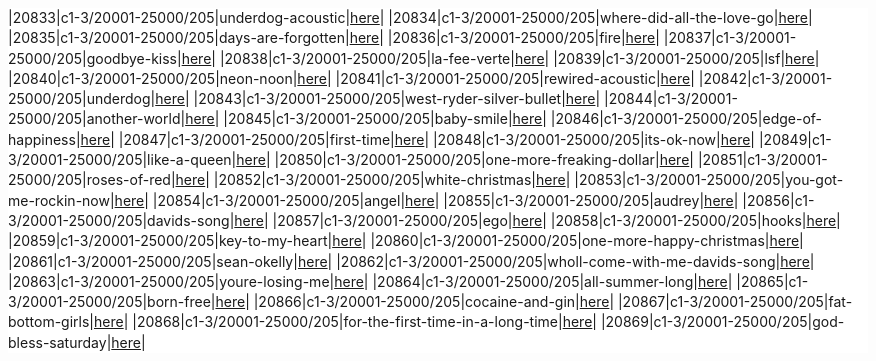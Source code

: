|20833|c1-3/20001-25000/205|underdog-acoustic|[here](https://cdn.jsdelivr.net/gh/guitarchord/c1-3/20001-25000/205/underdog-acoustic.webp)|
|20834|c1-3/20001-25000/205|where-did-all-the-love-go|[here](https://cdn.jsdelivr.net/gh/guitarchord/c1-3/20001-25000/205/where-did-all-the-love-go.webp)|
|20835|c1-3/20001-25000/205|days-are-forgotten|[here](https://cdn.jsdelivr.net/gh/guitarchord/c1-3/20001-25000/205/days-are-forgotten.webp)|
|20836|c1-3/20001-25000/205|fire|[here](https://cdn.jsdelivr.net/gh/guitarchord/c1-3/20001-25000/205/fire.webp)|
|20837|c1-3/20001-25000/205|goodbye-kiss|[here](https://cdn.jsdelivr.net/gh/guitarchord/c1-3/20001-25000/205/goodbye-kiss.webp)|
|20838|c1-3/20001-25000/205|la-fee-verte|[here](https://cdn.jsdelivr.net/gh/guitarchord/c1-3/20001-25000/205/la-fee-verte.webp)|
|20839|c1-3/20001-25000/205|lsf|[here](https://cdn.jsdelivr.net/gh/guitarchord/c1-3/20001-25000/205/lsf.webp)|
|20840|c1-3/20001-25000/205|neon-noon|[here](https://cdn.jsdelivr.net/gh/guitarchord/c1-3/20001-25000/205/neon-noon.webp)|
|20841|c1-3/20001-25000/205|rewired-acoustic|[here](https://cdn.jsdelivr.net/gh/guitarchord/c1-3/20001-25000/205/rewired-acoustic.webp)|
|20842|c1-3/20001-25000/205|underdog|[here](https://cdn.jsdelivr.net/gh/guitarchord/c1-3/20001-25000/205/underdog.webp)|
|20843|c1-3/20001-25000/205|west-ryder-silver-bullet|[here](https://cdn.jsdelivr.net/gh/guitarchord/c1-3/20001-25000/205/west-ryder-silver-bullet.webp)|
|20844|c1-3/20001-25000/205|another-world|[here](https://cdn.jsdelivr.net/gh/guitarchord/c1-3/20001-25000/205/another-world.webp)|
|20845|c1-3/20001-25000/205|baby-smile|[here](https://cdn.jsdelivr.net/gh/guitarchord/c1-3/20001-25000/205/baby-smile.webp)|
|20846|c1-3/20001-25000/205|edge-of-happiness|[here](https://cdn.jsdelivr.net/gh/guitarchord/c1-3/20001-25000/205/edge-of-happiness.webp)|
|20847|c1-3/20001-25000/205|first-time|[here](https://cdn.jsdelivr.net/gh/guitarchord/c1-3/20001-25000/205/first-time.webp)|
|20848|c1-3/20001-25000/205|its-ok-now|[here](https://cdn.jsdelivr.net/gh/guitarchord/c1-3/20001-25000/205/its-ok-now.webp)|
|20849|c1-3/20001-25000/205|like-a-queen|[here](https://cdn.jsdelivr.net/gh/guitarchord/c1-3/20001-25000/205/like-a-queen.webp)|
|20850|c1-3/20001-25000/205|one-more-freaking-dollar|[here](https://cdn.jsdelivr.net/gh/guitarchord/c1-3/20001-25000/205/one-more-freaking-dollar.webp)|
|20851|c1-3/20001-25000/205|roses-of-red|[here](https://cdn.jsdelivr.net/gh/guitarchord/c1-3/20001-25000/205/roses-of-red.webp)|
|20852|c1-3/20001-25000/205|white-christmas|[here](https://cdn.jsdelivr.net/gh/guitarchord/c1-3/20001-25000/205/white-christmas.webp)|
|20853|c1-3/20001-25000/205|you-got-me-rockin-now|[here](https://cdn.jsdelivr.net/gh/guitarchord/c1-3/20001-25000/205/you-got-me-rockin-now.webp)|
|20854|c1-3/20001-25000/205|angel|[here](https://cdn.jsdelivr.net/gh/guitarchord/c1-3/20001-25000/205/angel.webp)|
|20855|c1-3/20001-25000/205|audrey|[here](https://cdn.jsdelivr.net/gh/guitarchord/c1-3/20001-25000/205/audrey.webp)|
|20856|c1-3/20001-25000/205|davids-song|[here](https://cdn.jsdelivr.net/gh/guitarchord/c1-3/20001-25000/205/davids-song.webp)|
|20857|c1-3/20001-25000/205|ego|[here](https://cdn.jsdelivr.net/gh/guitarchord/c1-3/20001-25000/205/ego.webp)|
|20858|c1-3/20001-25000/205|hooks|[here](https://cdn.jsdelivr.net/gh/guitarchord/c1-3/20001-25000/205/hooks.webp)|
|20859|c1-3/20001-25000/205|key-to-my-heart|[here](https://cdn.jsdelivr.net/gh/guitarchord/c1-3/20001-25000/205/key-to-my-heart.webp)|
|20860|c1-3/20001-25000/205|one-more-happy-christmas|[here](https://cdn.jsdelivr.net/gh/guitarchord/c1-3/20001-25000/205/one-more-happy-christmas.webp)|
|20861|c1-3/20001-25000/205|sean-okelly|[here](https://cdn.jsdelivr.net/gh/guitarchord/c1-3/20001-25000/205/sean-okelly.webp)|
|20862|c1-3/20001-25000/205|wholl-come-with-me-davids-song|[here](https://cdn.jsdelivr.net/gh/guitarchord/c1-3/20001-25000/205/wholl-come-with-me-davids-song.webp)|
|20863|c1-3/20001-25000/205|youre-losing-me|[here](https://cdn.jsdelivr.net/gh/guitarchord/c1-3/20001-25000/205/youre-losing-me.webp)|
|20864|c1-3/20001-25000/205|all-summer-long|[here](https://cdn.jsdelivr.net/gh/guitarchord/c1-3/20001-25000/205/all-summer-long.webp)|
|20865|c1-3/20001-25000/205|born-free|[here](https://cdn.jsdelivr.net/gh/guitarchord/c1-3/20001-25000/205/born-free.webp)|
|20866|c1-3/20001-25000/205|cocaine-and-gin|[here](https://cdn.jsdelivr.net/gh/guitarchord/c1-3/20001-25000/205/cocaine-and-gin.webp)|
|20867|c1-3/20001-25000/205|fat-bottom-girls|[here](https://cdn.jsdelivr.net/gh/guitarchord/c1-3/20001-25000/205/fat-bottom-girls.webp)|
|20868|c1-3/20001-25000/205|for-the-first-time-in-a-long-time|[here](https://cdn.jsdelivr.net/gh/guitarchord/c1-3/20001-25000/205/for-the-first-time-in-a-long-time.webp)|
|20869|c1-3/20001-25000/205|god-bless-saturday|[here](https://cdn.jsdelivr.net/gh/guitarchord/c1-3/20001-25000/205/god-bless-saturday.webp)|